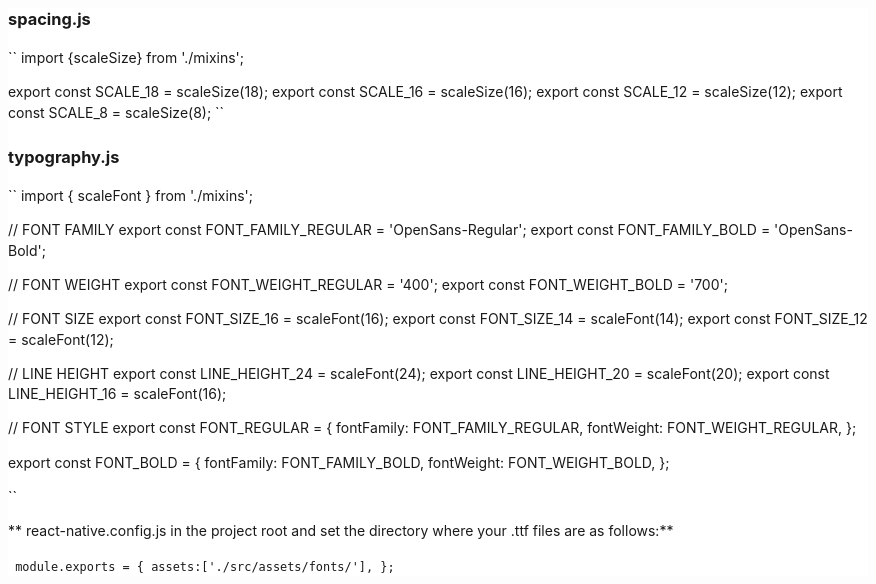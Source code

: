 
### spacing.js

``
import {scaleSize} from './mixins';

export const SCALE_18 = scaleSize(18);
export const SCALE_16 = scaleSize(16);
export const SCALE_12 = scaleSize(12);
export const SCALE_8 = scaleSize(8);
``

### typography.js

``
import { scaleFont } from './mixins';

// FONT FAMILY
export const FONT_FAMILY_REGULAR = 'OpenSans-Regular';
export const FONT_FAMILY_BOLD = 'OpenSans-Bold';

// FONT WEIGHT
export const FONT_WEIGHT_REGULAR = '400';
export const FONT_WEIGHT_BOLD = '700';

// FONT SIZE
export const FONT_SIZE_16 = scaleFont(16);
export const FONT_SIZE_14 = scaleFont(14);
export const FONT_SIZE_12 = scaleFont(12);

// LINE HEIGHT
export const LINE_HEIGHT_24 = scaleFont(24);
export const LINE_HEIGHT_20 = scaleFont(20);
export const LINE_HEIGHT_16 = scaleFont(16);

// FONT STYLE
export const FONT_REGULAR = {
  fontFamily: FONT_FAMILY_REGULAR,
  fontWeight: FONT_WEIGHT_REGULAR,
};

export const FONT_BOLD = {
  fontFamily: FONT_FAMILY_BOLD,
  fontWeight: FONT_WEIGHT_BOLD,
};

``

** react-native.config.js in the project root and set the directory where your .ttf files are as follows:**

`` 
module.exports = {
  assets:['./src/assets/fonts/'],
};
`` 